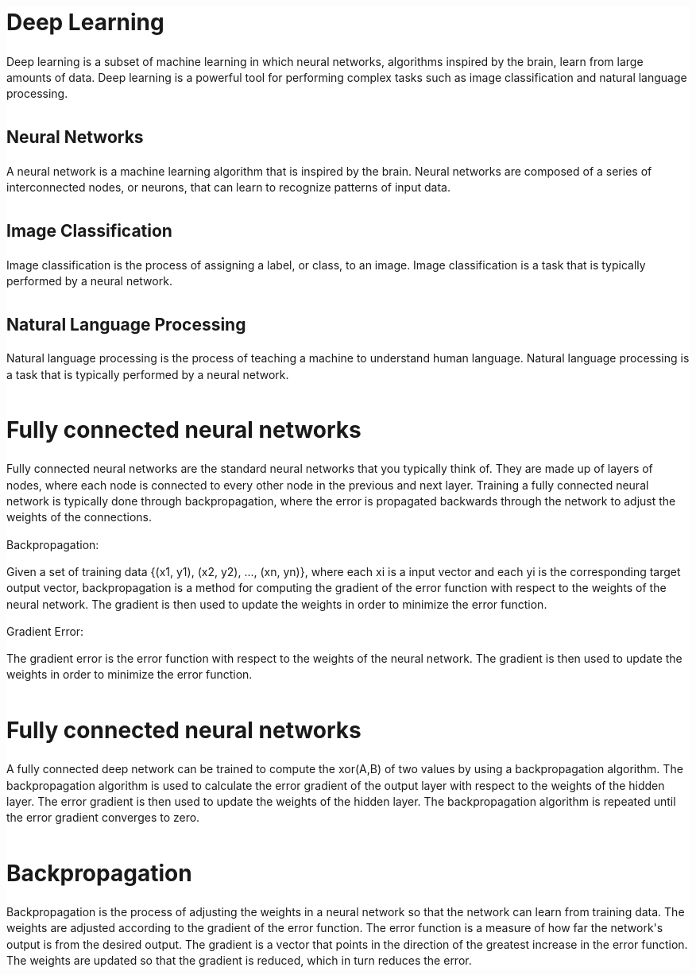 
# Deep Learning

Deep learning is a subset of machine learning in which neural networks, algorithms inspired by the brain, learn from large amounts of data. Deep learning is a powerful tool for performing complex tasks such as image classification and natural language processing.

## Neural Networks

A neural network is a machine learning algorithm that is inspired by the brain. Neural networks are composed of a series of interconnected nodes, or neurons, that can learn to recognize patterns of input data.

## Image Classification

Image classification is the process of assigning a label, or class, to an image. Image classification is a task that is typically performed by a neural network.

## Natural Language Processing

Natural language processing is the process of teaching a machine to understand human language. Natural language processing is a task that is typically performed by a neural network.

# Fully connected neural networks

Fully connected neural networks are the standard neural networks that you typically think of. They are made up of layers of nodes, where each node is connected to every other node in the previous and next layer. Training a fully connected neural network is typically done through backpropagation, where the error is propagated backwards through the network to adjust the weights of the connections.


Backpropagation:

Given a set of training data {(x1, y1), (x2, y2), ..., (xn, yn)}, where each xi is a input vector and each yi is the corresponding target output vector, backpropagation is a method for computing the gradient of the error function with respect to the weights of the neural network. The gradient is then used to update the weights in order to minimize the error function.

Gradient Error:

The gradient error is the error function with respect to the weights of the neural network. The gradient is then used to update the weights in order to minimize the error function.

# Fully connected neural networks
A fully connected deep network can be trained to compute the xor(A,B) of two values by using a backpropagation algorithm. The backpropagation algorithm is used to calculate the error gradient of the output layer with respect to the weights of the hidden layer. The error gradient is then used to update the weights of the hidden layer. The backpropagation algorithm is repeated until the error gradient converges to zero.

# Backpropagation
Backpropagation is the process of adjusting the weights in a neural network so that the network can learn from training data. The weights are adjusted according to the gradient of the error function. The error function is a measure of how far the network's output is from the desired output. The gradient is a vector that points in the direction of the greatest increase in the error function. The weights are updated so that the gradient is reduced, which in turn reduces the error.
